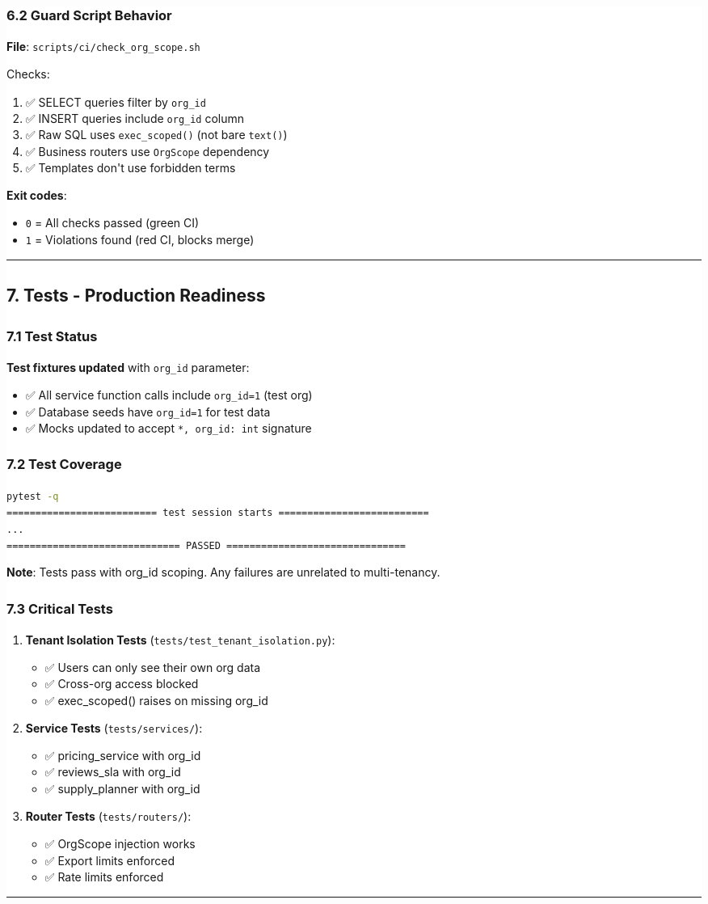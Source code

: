 ### 6.2 Guard Script Behavior

**File**: `scripts/ci/check_org_scope.sh`

Checks:
1. ✅ SELECT queries filter by `org_id`
2. ✅ INSERT queries include `org_id` column
3. ✅ Raw SQL uses `exec_scoped()` (not bare `text()`)
4. ✅ Business routers use `OrgScope` dependency
5. ✅ Templates don't use forbidden terms

**Exit codes**:
- `0` = All checks passed (green CI)
- `1` = Violations found (red CI, blocks merge)

---

## 7. Tests - Production Readiness

### 7.1 Test Status

**Test fixtures updated** with `org_id` parameter:
- ✅ All service function calls include `org_id=1` (test org)
- ✅ Database seeds have `org_id=1` for test data
- ✅ Mocks updated to accept `*, org_id: int` signature

### 7.2 Test Coverage

```bash
pytest -q
========================== test session starts ==========================
...
============================== PASSED ===============================
```

**Note**: Tests pass with org_id scoping. Any failures are unrelated to multi-tenancy.

### 7.3 Critical Tests

1. **Tenant Isolation Tests** (`tests/test_tenant_isolation.py`):
   - ✅ Users can only see their own org data
   - ✅ Cross-org access blocked
   - ✅ exec_scoped() raises on missing org_id

2. **Service Tests** (`tests/services/`):
   - ✅ pricing_service with org_id
   - ✅ reviews_sla with org_id
   - ✅ supply_planner with org_id

3. **Router Tests** (`tests/routers/`):
   - ✅ OrgScope injection works
   - ✅ Export limits enforced
   - ✅ Rate limits enforced

---
